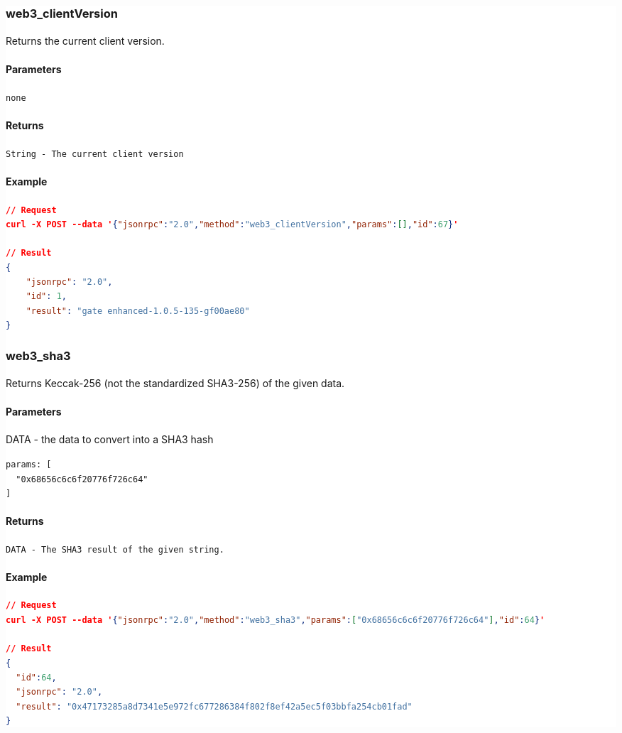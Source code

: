 
### <span id="web3_clientVersion">web3_clientVersion</span>

Returns the current client version.

#### Parameters
```
none
```

#### Returns
```
String - The current client version
```

#### Example
```json
// Request
curl -X POST --data '{"jsonrpc":"2.0","method":"web3_clientVersion","params":[],"id":67}'

// Result
{
    "jsonrpc": "2.0",
    "id": 1,
    "result": "gate enhanced-1.0.5-135-gf00ae80"
}
```

### <span id="web3_sha3">web3_sha3</span>

Returns Keccak-256 (not the standardized SHA3-256) of the given data.

#### Parameters

DATA - the data to convert into a SHA3 hash
```
params: [
  "0x68656c6c6f20776f726c64"
]
```

#### Returns
```
DATA - The SHA3 result of the given string.
```

#### Example
```json
// Request
curl -X POST --data '{"jsonrpc":"2.0","method":"web3_sha3","params":["0x68656c6c6f20776f726c64"],"id":64}'

// Result
{
  "id":64,
  "jsonrpc": "2.0",
  "result": "0x47173285a8d7341e5e972fc677286384f802f8ef42a5ec5f03bbfa254cb01fad"
}
```
